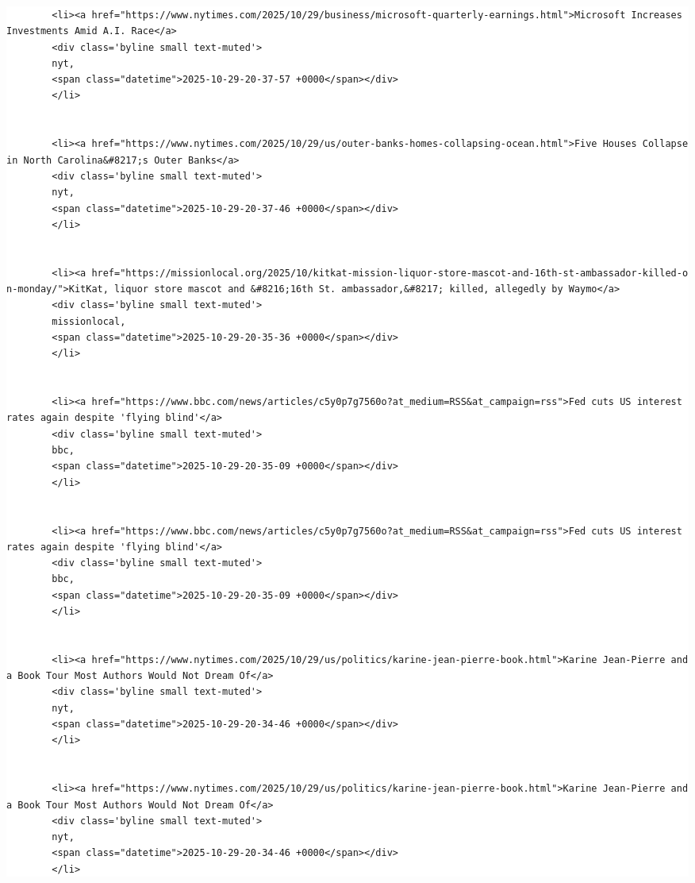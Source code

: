
            <li><a href="https://www.nytimes.com/2025/10/29/business/microsoft-quarterly-earnings.html">Microsoft Increases Investments Amid A.I. Race</a>
            <div class='byline small text-muted'>
            nyt, 
            <span class="datetime">2025-10-29-20-37-57 +0000</span></div>
            </li>
        

            <li><a href="https://www.nytimes.com/2025/10/29/us/outer-banks-homes-collapsing-ocean.html">Five Houses Collapse in North Carolina&#8217;s Outer Banks</a>
            <div class='byline small text-muted'>
            nyt, 
            <span class="datetime">2025-10-29-20-37-46 +0000</span></div>
            </li>
        

            <li><a href="https://missionlocal.org/2025/10/kitkat-mission-liquor-store-mascot-and-16th-st-ambassador-killed-on-monday/">KitKat, liquor store mascot and &#8216;16th St. ambassador,&#8217; killed, allegedly by Waymo</a>
            <div class='byline small text-muted'>
            missionlocal, 
            <span class="datetime">2025-10-29-20-35-36 +0000</span></div>
            </li>
        

            <li><a href="https://www.bbc.com/news/articles/c5y0p7g7560o?at_medium=RSS&at_campaign=rss">Fed cuts US interest rates again despite 'flying blind'</a>
            <div class='byline small text-muted'>
            bbc, 
            <span class="datetime">2025-10-29-20-35-09 +0000</span></div>
            </li>
        

            <li><a href="https://www.bbc.com/news/articles/c5y0p7g7560o?at_medium=RSS&at_campaign=rss">Fed cuts US interest rates again despite 'flying blind'</a>
            <div class='byline small text-muted'>
            bbc, 
            <span class="datetime">2025-10-29-20-35-09 +0000</span></div>
            </li>
        

            <li><a href="https://www.nytimes.com/2025/10/29/us/politics/karine-jean-pierre-book.html">Karine Jean-Pierre and a Book Tour Most Authors Would Not Dream Of</a>
            <div class='byline small text-muted'>
            nyt, 
            <span class="datetime">2025-10-29-20-34-46 +0000</span></div>
            </li>
        

            <li><a href="https://www.nytimes.com/2025/10/29/us/politics/karine-jean-pierre-book.html">Karine Jean-Pierre and a Book Tour Most Authors Would Not Dream Of</a>
            <div class='byline small text-muted'>
            nyt, 
            <span class="datetime">2025-10-29-20-34-46 +0000</span></div>
            </li>
        